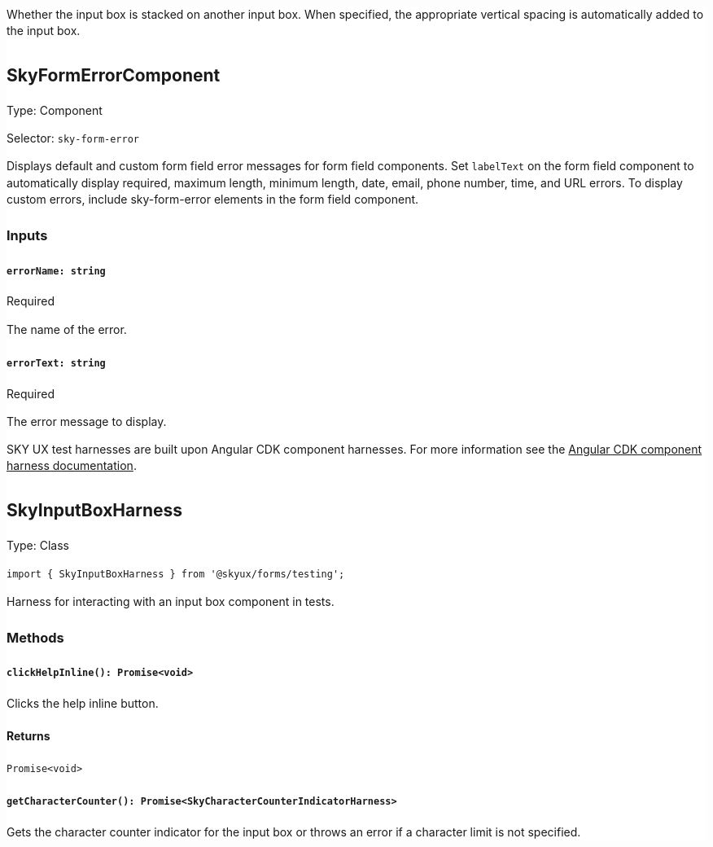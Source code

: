Whether the input box is stacked on another input box. When specified, the appropriate vertical spacing is automatically added to the input box.

 SkyFormErrorComponent
----------------------

Type: Component

Selector: `sky-form-error`

Displays default and custom form field error messages for form field components. Set `labelText` on the form field component to automatically display required, maximum length, minimum length, date, email, phone number, time, and URL errors. To display custom errors, include sky-form-error elements in the form field component.

### Inputs

#### `errorName: string`

Required

The name of the error.

#### `errorText: string`

Required

The error message to display.

SKY UX test harnesses are built upon Angular CDK component harnesses. For more information see the [Angular CDK component harness documentation](https://material.angular.io/cdk/test-harnesses/overview).

 SkyInputBoxHarness
-------------------

Type: Class

`import { SkyInputBoxHarness } from '@skyux/forms/testing';`

Harness for interacting with an input box component in tests.

### Methods

#### `clickHelpInline(): Promise<void>`

Clicks the help inline button.

#### Returns

`Promise<void>`

#### `getCharacterCounter(): Promise<SkyCharacterCounterIndicatorHarness>`

Gets the character counter indicator for the input box or throws an error if a character limit is not specified.
